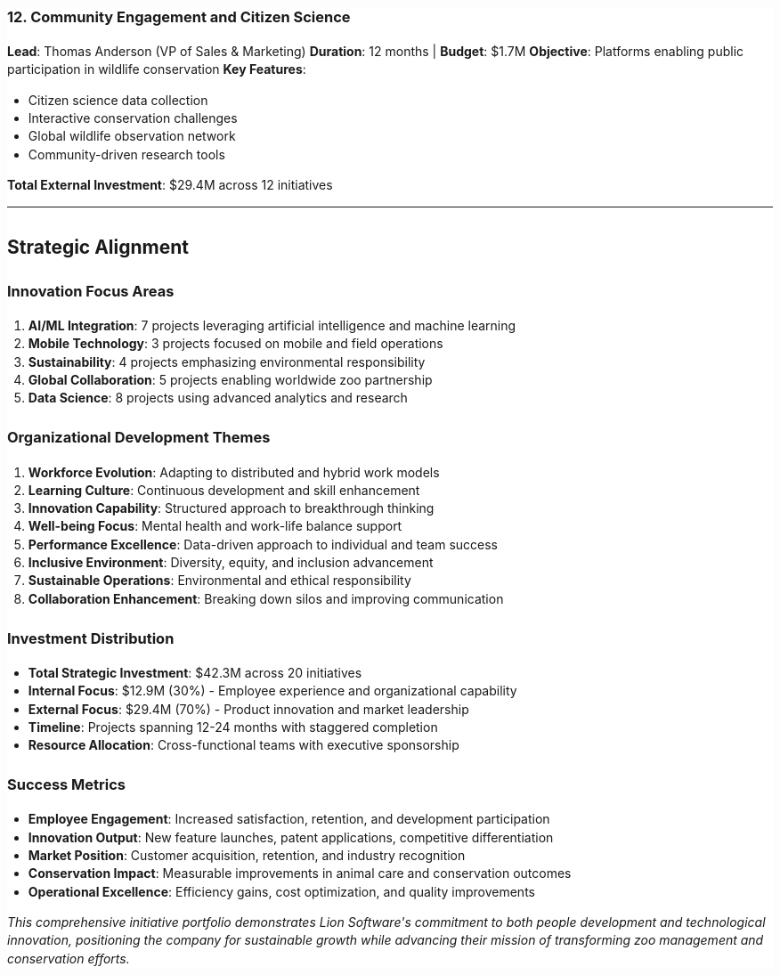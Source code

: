 ### 12. Community Engagement and Citizen Science
**Lead**: Thomas Anderson (VP of Sales & Marketing)
**Duration**: 12 months | **Budget**: $1.7M
**Objective**: Platforms enabling public participation in wildlife conservation
**Key Features**:
- Citizen science data collection
- Interactive conservation challenges
- Global wildlife observation network
- Community-driven research tools

**Total External Investment**: $29.4M across 12 initiatives

---

## Strategic Alignment

### Innovation Focus Areas
1. **AI/ML Integration**: 7 projects leveraging artificial intelligence and machine learning
2. **Mobile Technology**: 3 projects focused on mobile and field operations
3. **Sustainability**: 4 projects emphasizing environmental responsibility
4. **Global Collaboration**: 5 projects enabling worldwide zoo partnership
5. **Data Science**: 8 projects using advanced analytics and research

### Organizational Development Themes
1. **Workforce Evolution**: Adapting to distributed and hybrid work models
2. **Learning Culture**: Continuous development and skill enhancement
3. **Innovation Capability**: Structured approach to breakthrough thinking
4. **Well-being Focus**: Mental health and work-life balance support
5. **Performance Excellence**: Data-driven approach to individual and team success
6. **Inclusive Environment**: Diversity, equity, and inclusion advancement
7. **Sustainable Operations**: Environmental and ethical responsibility
8. **Collaboration Enhancement**: Breaking down silos and improving communication

### Investment Distribution
- **Total Strategic Investment**: $42.3M across 20 initiatives
- **Internal Focus**: $12.9M (30%) - Employee experience and organizational capability
- **External Focus**: $29.4M (70%) - Product innovation and market leadership
- **Timeline**: Projects spanning 12-24 months with staggered completion
- **Resource Allocation**: Cross-functional teams with executive sponsorship

### Success Metrics
- **Employee Engagement**: Increased satisfaction, retention, and development participation
- **Innovation Output**: New feature launches, patent applications, competitive differentiation
- **Market Position**: Customer acquisition, retention, and industry recognition
- **Conservation Impact**: Measurable improvements in animal care and conservation outcomes
- **Operational Excellence**: Efficiency gains, cost optimization, and quality improvements

*This comprehensive initiative portfolio demonstrates Lion Software's commitment to both people development and technological innovation, positioning the company for sustainable growth while advancing their mission of transforming zoo management and conservation efforts.*
